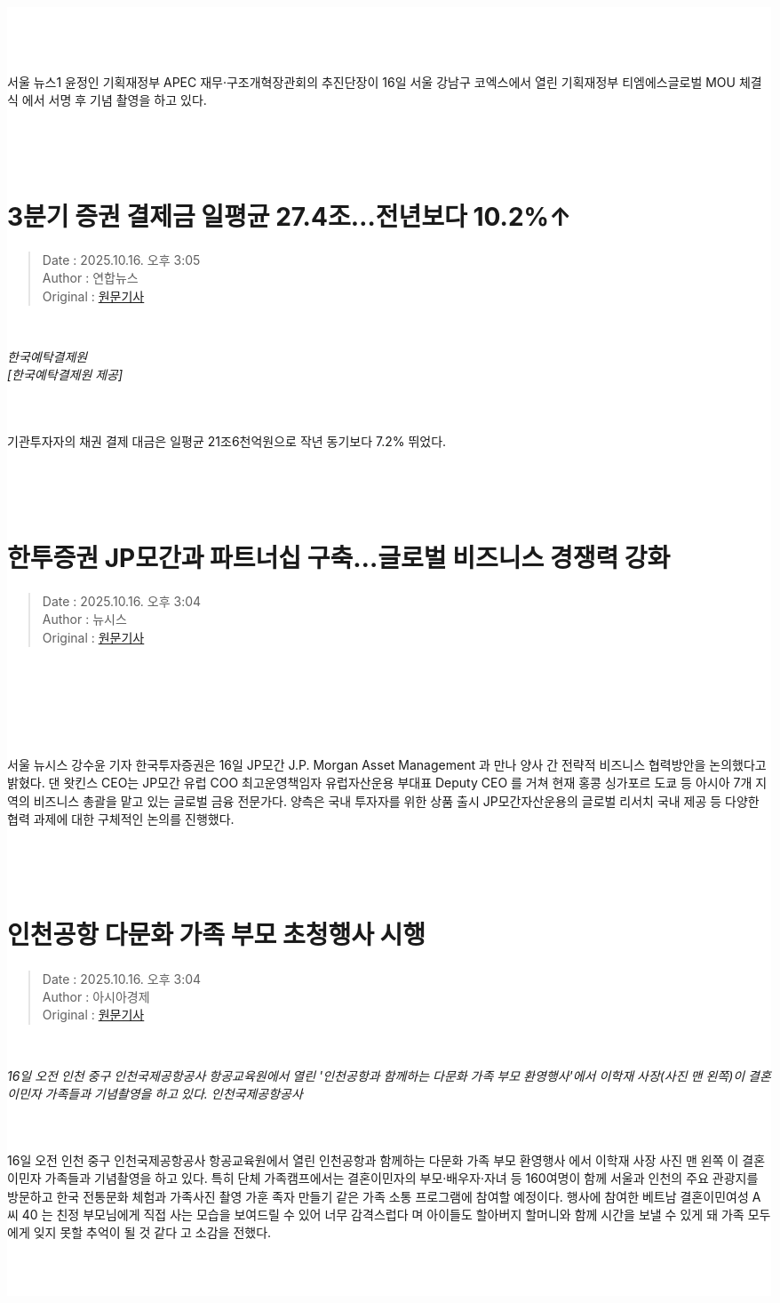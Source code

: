 <img alt="" class="_LAZY_LOADING _LAZY_LOADING_INIT_HIDE" src="https://imgnews.pstatic.net/image/421/2025/10/16/0008542731_001_20251016150413430.jpg?type=w860" id="img1" style="display: none;"></img>  
<br/><br/>  
  
서울 뉴스1 윤정인 기획재정부 APEC 재무·구조개혁장관회의 추진단장이 16일 서울 강남구 코엑스에서 열린 기획재정부 티엠에스글로벌 MOU 체결식 에서 서명 후 기념 촬영을 하고 있다.  
<br/><br/><br/>  

  
# 3분기 증권 결제금 일평균 27.4조…전년보다 10.2%↑  
  
> Date : 2025.10.16. 오후 3:05  
> Author : 연합뉴스  
> Original : [원문기사](https://n.news.naver.com/mnews/article/001/0015682463?sid=101)  
<br/>  
  
<img alt="한국예탁결제원[한국예탁결제원 제공]" class="_LAZY_LOADING _LAZY_LOADING_INIT_HIDE" src="https://imgnews.pstatic.net/image/001/2025/10/16/PCM20200702000175990_P4_20251016150515306.jpg?type=w860" id="img1" style="display: none;"></img><em class="img_desc">한국예탁결제원<br/>[한국예탁결제원 제공]</em>  
<br/><br/>  
  
기관투자자의 채권 결제 대금은 일평균 21조6천억원으로 작년 동기보다 7.2% 뛰었다.  
<br/><br/><br/>  

  
# 한투증권 JP모간과 파트너십 구축…글로벌 비즈니스 경쟁력 강화  
  
> Date : 2025.10.16. 오후 3:04  
> Author : 뉴시스  
> Original : [원문기사](https://n.news.naver.com/mnews/article/003/0013539050?sid=101)  
<br/>  
  
<img alt="" class="_LAZY_LOADING _LAZY_LOADING_INIT_HIDE" src="https://imgnews.pstatic.net/image/003/2025/10/16/NISI20251016_0001967552_web_20251016150058_20251016150431560.jpg?type=w860" id="img1" style="display: none;"></img>  
<br/><br/>  
  
서울 뉴시스 강수윤 기자 한국투자증권은 16일 JP모간 J.P. Morgan Asset Management 과 만나 양사 간 전략적 비즈니스 협력방안을 논의했다고 밝혔다.
댄 왓킨스 CEO는 JP모간 유럽 COO 최고운영책임자 유럽자산운용 부대표 Deputy CEO 를 거쳐 현재 홍콩 싱가포르 도쿄 등 아시아 7개 지역의 비즈니스 총괄을 맡고 있는 글로벌 금융 전문가다.
양측은 국내 투자자를 위한 상품 출시 JP모간자산운용의 글로벌 리서치 국내 제공 등 다양한 협력 과제에 대한 구체적인 논의를 진행했다.  
<br/><br/><br/>  

  
# 인천공항 다문화 가족 부모 초청행사 시행  
  
> Date : 2025.10.16. 오후 3:04  
> Author : 아시아경제  
> Original : [원문기사](https://n.news.naver.com/mnews/article/277/0005665409?sid=101)  
<br/>  
  
<img alt="16일 오전 인천 중구 인천국제공항공사 항공교육원에서 열린 '인천공항과 함께하는 다문화 가족 부모 환영행사'에서 이학재 사장(사진 맨 왼쪽)이 결혼 이민자 가족들과 기념촬영을 하고 있다. 인천국제공항공사" class="_LAZY_LOADING _LAZY_LOADING_INIT_HIDE" src="https://imgnews.pstatic.net/image/277/2025/10/16/0005665409_001_20251016150412100.jpg?type=w860" id="img1" style="display: none;"></img><em class="img_desc">16일 오전 인천 중구 인천국제공항공사 항공교육원에서 열린 '인천공항과 함께하는 다문화 가족 부모 환영행사'에서 이학재 사장(사진 맨 왼쪽)이 결혼 이민자 가족들과 기념촬영을 하고 있다. 인천국제공항공사</em>  
<br/><br/>  
  
16일 오전 인천 중구 인천국제공항공사 항공교육원에서 열린 인천공항과 함께하는 다문화 가족 부모 환영행사 에서 이학재 사장 사진 맨 왼쪽 이 결혼 이민자 가족들과 기념촬영을 하고 있다.
특히 단체 가족캠프에서는 결혼이민자의 부모·배우자·자녀 등 160여명이 함께 서울과 인천의 주요 관광지를 방문하고 한국 전통문화 체험과 가족사진 촬영 가훈 족자 만들기 같은 가족 소통 프로그램에 참여할 예정이다.
행사에 참여한 베트남 결혼이민여성 A씨 40 는 친정 부모님에게 직접 사는 모습을 보여드릴 수 있어 너무 감격스럽다 며 아이들도 할아버지 할머니와 함께 시간을 보낼 수 있게 돼 가족 모두에게 잊지 못할 추억이 될 것 같다 고 소감을 전했다.  
<br/><br/><br/>  

